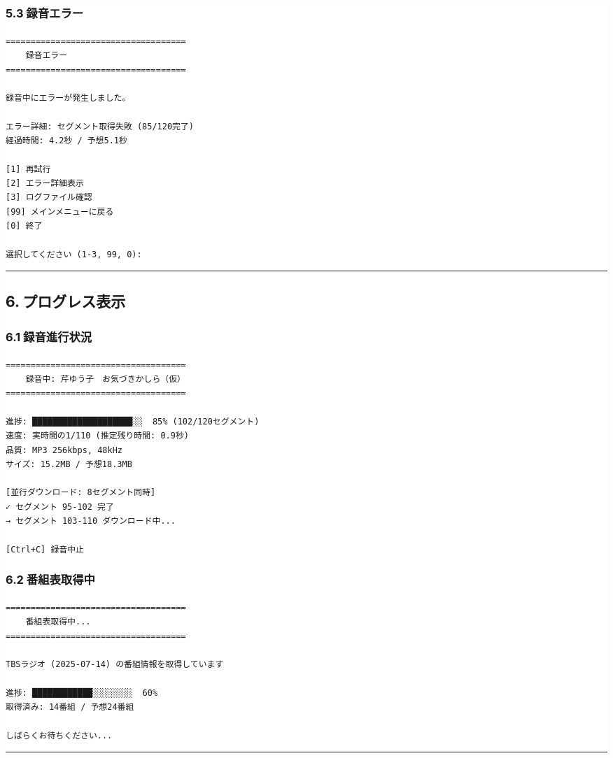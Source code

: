 ### 5.3 録音エラー
```
====================================
    録音エラー
====================================

録音中にエラーが発生しました。

エラー詳細: セグメント取得失敗 (85/120完了)
経過時間: 4.2秒 / 予想5.1秒

[1] 再試行
[2] エラー詳細表示
[3] ログファイル確認
[99] メインメニューに戻る
[0] 終了

選択してください (1-3, 99, 0): 
```

---

## 6. プログレス表示

### 6.1 録音進行状況
```
====================================
    録音中: 芹ゆう子　お気づきかしら（仮）
====================================

進捗: ████████████████████░░  85% (102/120セグメント)
速度: 実時間の1/110 (推定残り時間: 0.9秒)
品質: MP3 256kbps, 48kHz
サイズ: 15.2MB / 予想18.3MB

[並行ダウンロード: 8セグメント同時]
✓ セグメント 95-102 完了
→ セグメント 103-110 ダウンロード中...

[Ctrl+C] 録音中止
```

### 6.2 番組表取得中
```
====================================
    番組表取得中...
====================================

TBSラジオ (2025-07-14) の番組情報を取得しています

進捗: ████████████░░░░░░░░  60%
取得済み: 14番組 / 予想24番組

しばらくお待ちください...
```

---